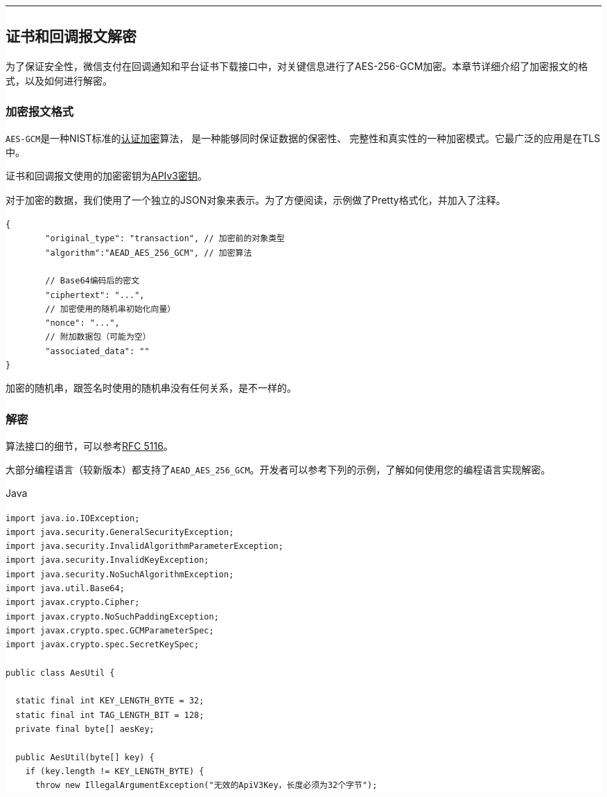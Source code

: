 [
  ](https://wechatpay-api.gitbook.io/wechatpay-api-v3/qian-ming-zhi-nan-1/qian-ming-sheng-cheng)

---

## 证书和回调报文解密



为了保证安全性，微信支付在回调通知和平台证书下载接口中，对关键信息进行了AES-256-GCM加密。本章节详细介绍了加密报文的格式，以及如何进行解密。

### **加密报文格式**

`AES-GCM`是一种NIST标准的[认证加密](https://zh.wikipedia.org/wiki/认证加密)算法， 是一种能够同时保证数据的保密性、 完整性和真实性的一种加密模式。它最广泛的应用是在TLS中。

证书和回调报文使用的加密密钥为[APIv3密钥](https://wechatpay-api.gitbook.io/wechatpay-api-v3/ren-zheng/api-v3-mi-yao)。

对于加密的数据，我们使用了一个独立的JSON对象来表示。为了方便阅读，示例做了Pretty格式化，并加入了注释。



```
{
        "original_type": "transaction", // 加密前的对象类型
        "algorithm":"AEAD_AES_256_GCM", // 加密算法
        
        // Base64编码后的密文
        "ciphertext": "...", 
        // 加密使用的随机串初始化向量）
        "nonce": "...", 
        // 附加数据包（可能为空）
        "associated_data": "" 
}
```



 加密的随机串，跟签名时使用的随机串没有任何关系，是不一样的。

### **解密**

算法接口的细节，可以参考[RFC 5116](https://tools.ietf.org/html/rfc5116)。

大部分编程语言（较新版本）都支持了`AEAD_AES_256_GCM`。开发者可以参考下列的示例，了解如何使用您的编程语言实现解密。

Java

```
import java.io.IOException;
import java.security.GeneralSecurityException;
import java.security.InvalidAlgorithmParameterException;
import java.security.InvalidKeyException;
import java.security.NoSuchAlgorithmException;
import java.util.Base64;
import javax.crypto.Cipher;
import javax.crypto.NoSuchPaddingException;
import javax.crypto.spec.GCMParameterSpec;
import javax.crypto.spec.SecretKeySpec;

public class AesUtil {

  static final int KEY_LENGTH_BYTE = 32;
  static final int TAG_LENGTH_BIT = 128;
  private final byte[] aesKey;

  public AesUtil(byte[] key) {
    if (key.length != KEY_LENGTH_BYTE) {
      throw new IllegalArgumentException("无效的ApiV3Key，长度必须为32个字节");
```